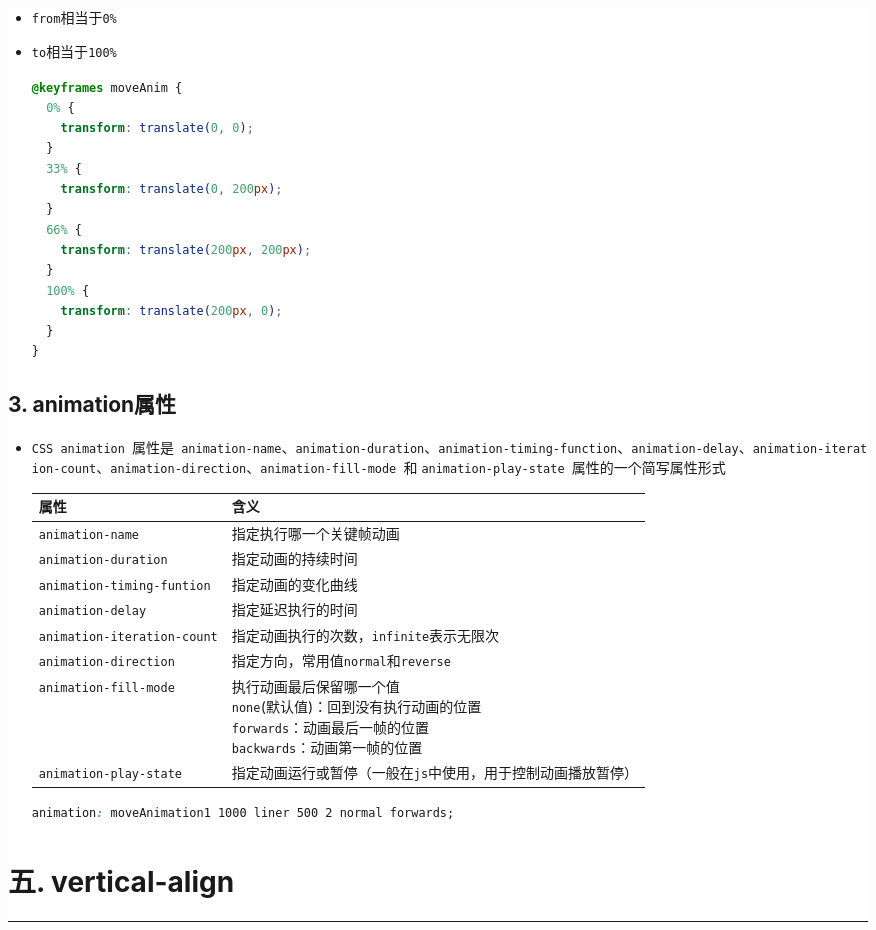   - `from`相当于`0%`
  
  - `to`相当于`100%`
  
    ```css
    @keyframes moveAnim {
      0% {
        transform: translate(0, 0);
      }
      33% {
        transform: translate(0, 200px);
      }
      66% {
        transform: translate(200px, 200px);
      }
      100% {
        transform: translate(200px, 0);
      }
    }
    ```

## 3. animation属性

- `CSS animation `属性是` animation-name`、`animation-duration`、`animation-timing-function`、`animation-delay`、`animation-iteration-count`、`animation-direction`、`animation-fill-mode `和 `animation-play-state `属性的一个简写属性形式

  | 属性                        | 含义                                                         |
  | --------------------------- | ------------------------------------------------------------ |
  | `animation-name`            | 指定执行哪一个关键帧动画                                     |
  | `animation-duration`        | 指定动画的持续时间                                           |
  | `animation-timing-funtion`  | 指定动画的变化曲线                                           |
  | `animation-delay`           | 指定延迟执行的时间                                           |
  | `animation-iteration-count` | 指定动画执行的次数，`infinite`表示无限次                     |
  | `animation-direction`       | 指定方向，常用值`normal`和`reverse`                          |
  | `animation-fill-mode`       | 执行动画最后保留哪一个值<br />`none`(默认值)：回到没有执行动画的位置<br />`forwards`：动画最后一帧的位置<br />`backwards`：动画第一帧的位置 |
  | `animation-play-state`      | 指定动画运行或暂停（一般在`js`中使用，用于控制动画播放暂停） |

  ```css
  animation: moveAnimation1 1000 liner 500 2 normal forwards;
  ```





# 五. vertical-align

---
